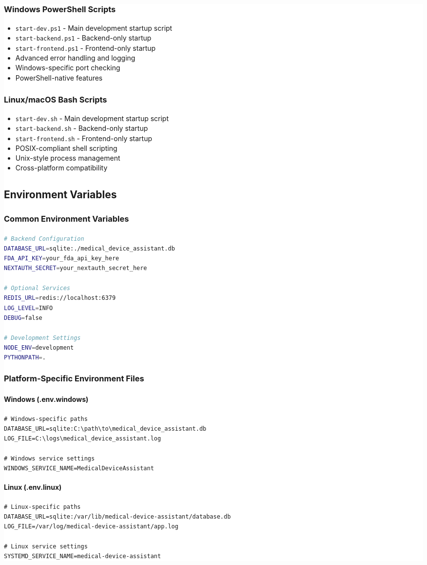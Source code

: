 ### Windows PowerShell Scripts
- `start-dev.ps1` - Main development startup script
- `start-backend.ps1` - Backend-only startup
- `start-frontend.ps1` - Frontend-only startup
- Advanced error handling and logging
- Windows-specific port checking
- PowerShell-native features

### Linux/macOS Bash Scripts
- `start-dev.sh` - Main development startup script
- `start-backend.sh` - Backend-only startup
- `start-frontend.sh` - Frontend-only startup
- POSIX-compliant shell scripting
- Unix-style process management
- Cross-platform compatibility

## Environment Variables

### Common Environment Variables
```bash
# Backend Configuration
DATABASE_URL=sqlite:./medical_device_assistant.db
FDA_API_KEY=your_fda_api_key_here
NEXTAUTH_SECRET=your_nextauth_secret_here

# Optional Services
REDIS_URL=redis://localhost:6379
LOG_LEVEL=INFO
DEBUG=false

# Development Settings
NODE_ENV=development
PYTHONPATH=.
```

### Platform-Specific Environment Files

#### Windows (.env.windows)
```env
# Windows-specific paths
DATABASE_URL=sqlite:C:\path\to\medical_device_assistant.db
LOG_FILE=C:\logs\medical_device_assistant.log

# Windows service settings
WINDOWS_SERVICE_NAME=MedicalDeviceAssistant
```

#### Linux (.env.linux)
```env
# Linux-specific paths
DATABASE_URL=sqlite:/var/lib/medical-device-assistant/database.db
LOG_FILE=/var/log/medical-device-assistant/app.log

# Linux service settings
SYSTEMD_SERVICE_NAME=medical-device-assistant
```
